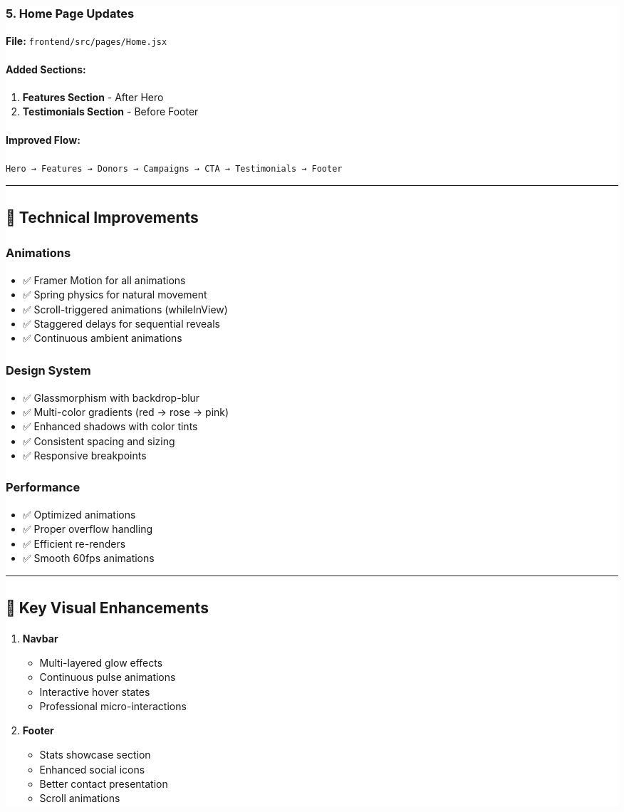 
### 5. **Home Page Updates**
**File:** `frontend/src/pages/Home.jsx`

#### Added Sections:
1. **Features Section** - After Hero
2. **Testimonials Section** - Before Footer

#### Improved Flow:
```
Hero → Features → Donors → Campaigns → CTA → Testimonials → Footer
```

---

## 🎯 Technical Improvements

### Animations
- ✅ Framer Motion for all animations
- ✅ Spring physics for natural movement
- ✅ Scroll-triggered animations (whileInView)
- ✅ Staggered delays for sequential reveals
- ✅ Continuous ambient animations

### Design System
- ✅ Glassmorphism with backdrop-blur
- ✅ Multi-color gradients (red → rose → pink)
- ✅ Enhanced shadows with color tints
- ✅ Consistent spacing and sizing
- ✅ Responsive breakpoints

### Performance
- ✅ Optimized animations
- ✅ Proper overflow handling
- ✅ Efficient re-renders
- ✅ Smooth 60fps animations

---

## 🚀 Key Visual Enhancements

1. **Navbar**
   - Multi-layered glow effects
   - Continuous pulse animations
   - Interactive hover states
   - Professional micro-interactions

2. **Footer**
   - Stats showcase section
   - Enhanced social icons
   - Better contact presentation
   - Scroll animations
